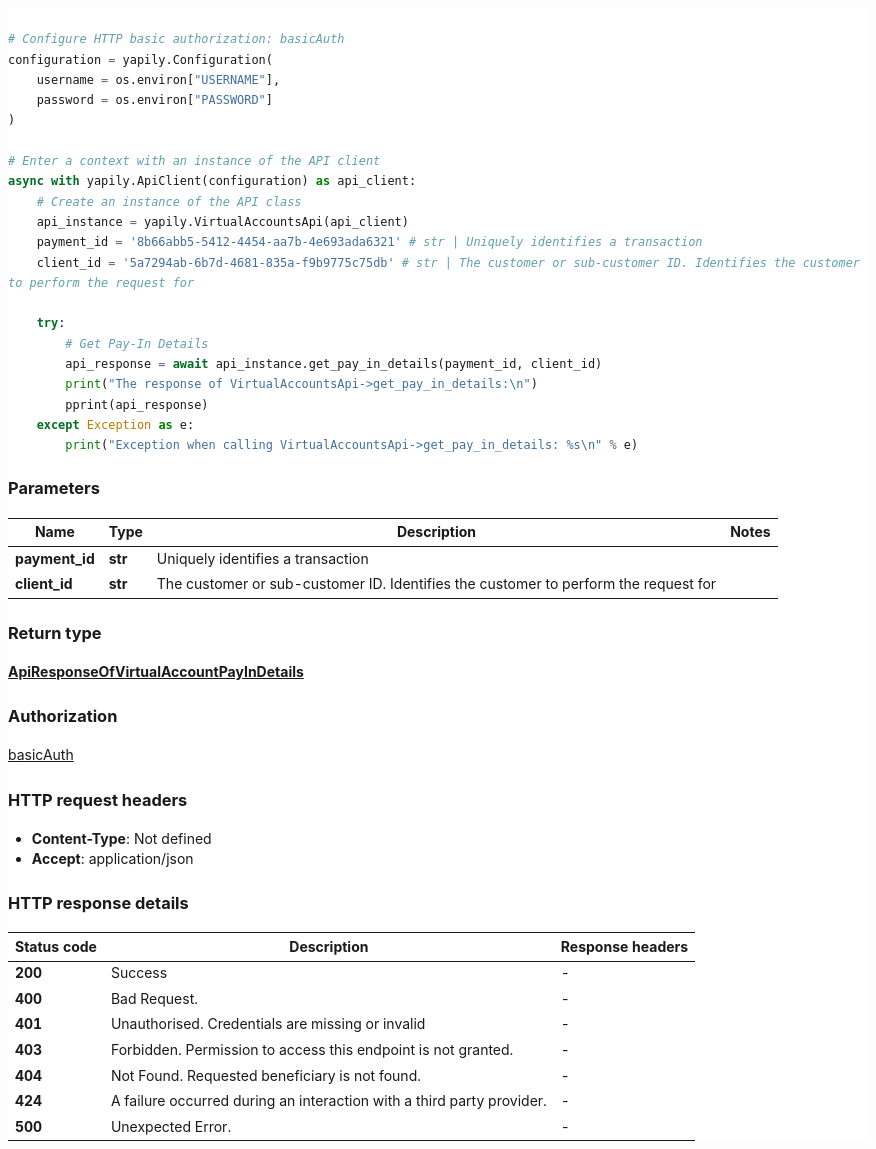 ```python

# Configure HTTP basic authorization: basicAuth
configuration = yapily.Configuration(
    username = os.environ["USERNAME"],
    password = os.environ["PASSWORD"]
)

# Enter a context with an instance of the API client
async with yapily.ApiClient(configuration) as api_client:
    # Create an instance of the API class
    api_instance = yapily.VirtualAccountsApi(api_client)
    payment_id = '8b66abb5-5412-4454-aa7b-4e693ada6321' # str | Uniquely identifies a transaction
    client_id = '5a7294ab-6b7d-4681-835a-f9b9775c75db' # str | The customer or sub-customer ID. Identifies the customer to perform the request for

    try:
        # Get Pay-In Details
        api_response = await api_instance.get_pay_in_details(payment_id, client_id)
        print("The response of VirtualAccountsApi->get_pay_in_details:\n")
        pprint(api_response)
    except Exception as e:
        print("Exception when calling VirtualAccountsApi->get_pay_in_details: %s\n" % e)
```



### Parameters

Name | Type | Description  | Notes
------------- | ------------- | ------------- | -------------
 **payment_id** | **str**| Uniquely identifies a transaction | 
 **client_id** | **str**| The customer or sub-customer ID. Identifies the customer to perform the request for | 

### Return type

[**ApiResponseOfVirtualAccountPayInDetails**](ApiResponseOfVirtualAccountPayInDetails.md)

### Authorization

[basicAuth](../README.md#basicAuth)

### HTTP request headers

 - **Content-Type**: Not defined
 - **Accept**: application/json

### HTTP response details
| Status code | Description | Response headers |
|-------------|-------------|------------------|
**200** | Success |  -  |
**400** | Bad Request. |  -  |
**401** | Unauthorised. Credentials are missing or invalid |  -  |
**403** | Forbidden. Permission to access this endpoint is not granted. |  -  |
**404** | Not Found. Requested beneficiary is not found. |  -  |
**424** | A failure occurred during an interaction with a third party provider. |  -  |
**500** | Unexpected Error. |  -  |
